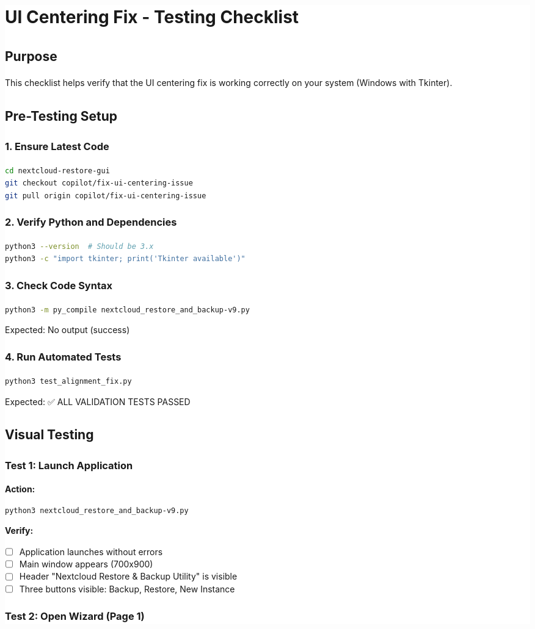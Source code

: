 # UI Centering Fix - Testing Checklist

## Purpose

This checklist helps verify that the UI centering fix is working correctly on your system (Windows with Tkinter).

## Pre-Testing Setup

### 1. Ensure Latest Code
```bash
cd nextcloud-restore-gui
git checkout copilot/fix-ui-centering-issue
git pull origin copilot/fix-ui-centering-issue
```

### 2. Verify Python and Dependencies
```bash
python3 --version  # Should be 3.x
python3 -c "import tkinter; print('Tkinter available')"
```

### 3. Check Code Syntax
```bash
python3 -m py_compile nextcloud_restore_and_backup-v9.py
```
Expected: No output (success)

### 4. Run Automated Tests
```bash
python3 test_alignment_fix.py
```
Expected: ✅ ALL VALIDATION TESTS PASSED

## Visual Testing

### Test 1: Launch Application

**Action:**
```bash
python3 nextcloud_restore_and_backup-v9.py
```

**Verify:**
- [ ] Application launches without errors
- [ ] Main window appears (700x900)
- [ ] Header "Nextcloud Restore & Backup Utility" is visible
- [ ] Three buttons visible: Backup, Restore, New Instance

### Test 2: Open Wizard (Page 1)
